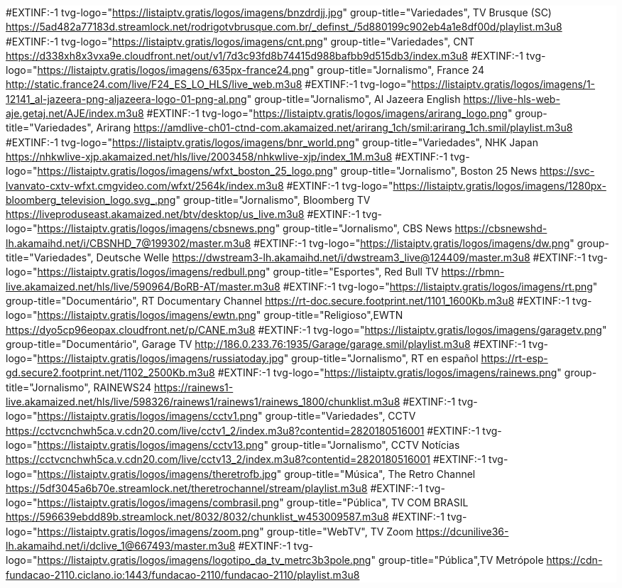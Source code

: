 #EXTINF:-1 tvg-logo="https://listaiptv.gratis/logos/imagens/bnzdrdjj.jpg" group-title="Variedades", TV Brusque (SC)
https://5ad482a77183d.streamlock.net/rodrigotvbrusque.com.br/_definst_/5d880199c902eb4a1e8df00d/playlist.m3u8
#EXTINF:-1 tvg-logo="https://listaiptv.gratis/logos/imagens/cnt.png" group-title="Variedades", CNT
https://d338xh8x3vxa9e.cloudfront.net/out/v1/7d3c93fd8b74415d988bafbb9d515db3/index.m3u8
#EXTINF:-1 tvg-logo="https://listaiptv.gratis/logos/imagens/635px-france24.png" group-title="Jornalismo", France 24
http://static.france24.com/live/F24_ES_LO_HLS/live_web.m3u8
#EXTINF:-1 tvg-logo="https://listaiptv.gratis/logos/imagens/1-12141_al-jazeera-png-aljazeera-logo-01-png-al.png" group-title="Jornalismo", Al Jazeera English
https://live-hls-web-aje.getaj.net/AJE/index.m3u8
#EXTINF:-1 tvg-logo="https://listaiptv.gratis/logos/imagens/arirang_logo.png" group-title="Variedades", Arirang
https://amdlive-ch01-ctnd-com.akamaized.net/arirang_1ch/smil:arirang_1ch.smil/playlist.m3u8
#EXTINF:-1 tvg-logo="https://listaiptv.gratis/logos/imagens/bnr_world.png" group-title="Variedades", NHK Japan
https://nhkwlive-xjp.akamaized.net/hls/live/2003458/nhkwlive-xjp/index_1M.m3u8
#EXTINF:-1 tvg-logo="https://listaiptv.gratis/logos/imagens/wfxt_boston_25_logo.png" group-title="Jornalismo", Boston 25 News
https://svc-lvanvato-cxtv-wfxt.cmgvideo.com/wfxt/2564k/index.m3u8
#EXTINF:-1 tvg-logo="https://listaiptv.gratis/logos/imagens/1280px-bloomberg_television_logo.svg_.png" group-title="Jornalismo", Bloomberg TV
https://liveproduseast.akamaized.net/btv/desktop/us_live.m3u8
#EXTINF:-1 tvg-logo="https://listaiptv.gratis/logos/imagens/cbsnews.png" group-title="Jornalismo", CBS News
https://cbsnewshd-lh.akamaihd.net/i/CBSNHD_7@199302/master.m3u8
#EXTINF:-1 tvg-logo="https://listaiptv.gratis/logos/imagens/dw.png" group-title="Variedades", Deutsche Welle
https://dwstream3-lh.akamaihd.net/i/dwstream3_live@124409/master.m3u8
#EXTINF:-1 tvg-logo="https://listaiptv.gratis/logos/imagens/redbull.png" group-title="Esportes", Red Bull TV
https://rbmn-live.akamaized.net/hls/live/590964/BoRB-AT/master.m3u8
#EXTINF:-1 tvg-logo="https://listaiptv.gratis/logos/imagens/rt.png" group-title="Documentário", RT Documentary Channel
https://rt-doc.secure.footprint.net/1101_1600Kb.m3u8
#EXTINF:-1 tvg-logo="https://listaiptv.gratis/logos/imagens/ewtn.png" group-title="Religioso",EWTN
https://dyo5cp96eopax.cloudfront.net/p/CANE.m3u8
#EXTINF:-1 tvg-logo="https://listaiptv.gratis/logos/imagens/garagetv.png" group-title="Documentário", Garage TV
http://186.0.233.76:1935/Garage/garage.smil/playlist.m3u8
#EXTINF:-1 tvg-logo="https://listaiptv.gratis/logos/imagens/russiatoday.jpg" group-title="Jornalismo", RT en español
https://rt-esp-gd.secure2.footprint.net/1102_2500Kb.m3u8
#EXTINF:-1 tvg-logo="https://listaiptv.gratis/logos/imagens/rainews.png" group-title="Jornalismo", RAINEWS24
https://rainews1-live.akamaized.net/hls/live/598326/rainews1/rainews1/rainews_1800/chunklist.m3u8
#EXTINF:-1 tvg-logo="https://listaiptv.gratis/logos/imagens/cctv1.png" group-title="Variedades", CCTV
https://cctvcnchwh5ca.v.cdn20.com/live/cctv1_2/index.m3u8?contentid=2820180516001
#EXTINF:-1 tvg-logo="https://listaiptv.gratis/logos/imagens/cctv13.png" group-title="Jornalismo", CCTV Notícias
https://cctvcnchwh5ca.v.cdn20.com/live/cctv13_2/index.m3u8?contentid=2820180516001
#EXTINF:-1 tvg-logo="https://listaiptv.gratis/logos/imagens/theretrofb.jpg" group-title="Música", The Retro Channel
https://5df3045a6b70e.streamlock.net/theretrochannel/stream/playlist.m3u8
#EXTINF:-1 tvg-logo="https://listaiptv.gratis/logos/imagens/combrasil.png" group-title="Pública", TV COM BRASIL
https://596639ebdd89b.streamlock.net/8032/8032/chunklist_w453009587.m3u8
#EXTINF:-1 tvg-logo="https://listaiptv.gratis/logos/imagens/zoom.png" group-title="WebTV", TV Zoom
https://dcunilive36-lh.akamaihd.net/i/dclive_1@667493/master.m3u8
#EXTINF:-1 tvg-logo="https://listaiptv.gratis/logos/imagens/logotipo_da_tv_metrc3b3pole.png" group-title="Pública",TV Metrópole
https://cdn-fundacao-2110.ciclano.io:1443/fundacao-2110/fundacao-2110/playlist.m3u8
